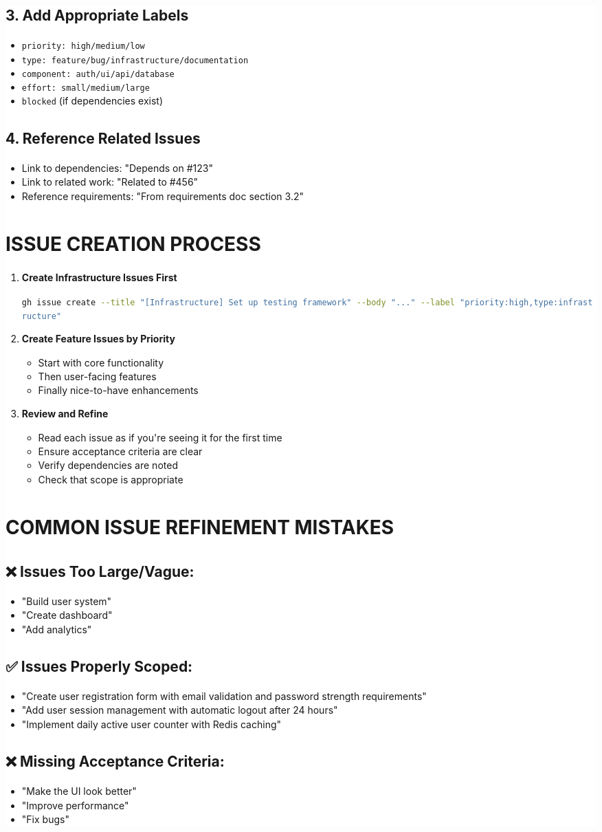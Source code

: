 ## 3. Add Appropriate Labels
- `priority: high/medium/low`
- `type: feature/bug/infrastructure/documentation`
- `component: auth/ui/api/database`
- `effort: small/medium/large`
- `blocked` (if dependencies exist)

## 4. Reference Related Issues
- Link to dependencies: "Depends on #123"
- Link to related work: "Related to #456"
- Reference requirements: "From requirements doc section 3.2"

# ISSUE CREATION PROCESS

1. **Create Infrastructure Issues First**
   ```bash
   gh issue create --title "[Infrastructure] Set up testing framework" --body "..." --label "priority:high,type:infrastructure"
   ```

2. **Create Feature Issues by Priority**
   - Start with core functionality
   - Then user-facing features
   - Finally nice-to-have enhancements

3. **Review and Refine**
   - Read each issue as if you're seeing it for the first time
   - Ensure acceptance criteria are clear
   - Verify dependencies are noted
   - Check that scope is appropriate

# COMMON ISSUE REFINEMENT MISTAKES

## ❌ Issues Too Large/Vague:
- "Build user system"
- "Create dashboard"
- "Add analytics"

## ✅ Issues Properly Scoped:
- "Create user registration form with email validation and password strength requirements"
- "Add user session management with automatic logout after 24 hours"
- "Implement daily active user counter with Redis caching"

## ❌ Missing Acceptance Criteria:
- "Make the UI look better"
- "Improve performance"
- "Fix bugs"
